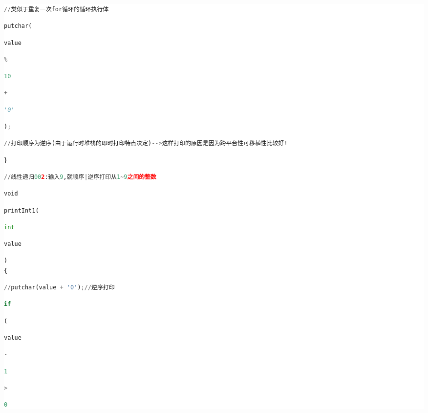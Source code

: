 ```python
//类似于重复一次for循环的循环执行体
```
```python
putchar(
```
```python
value
```
```python
%
```
```python
10
```
```python
+
```
```python
'0'
```
```python
);
```
```python
//打印顺序为逆序(由于运行时堆栈的即时打印特点决定)-->这样打印的原因是因为跨平台性可移植性比较好!
```
```python
}
```
```python
//线性递归002:输入9,就顺序|逆序打印从1~9之间的整数
```
```python
void
```
```python
printInt1(
```
```python
int
```
```python
value
```
```python
)
{
```
```python
//putchar(value + '0');//逆序打印
```
```python
if
```
```python
(
```
```python
value
```
```python
-
```
```python
1
```
```python
>
```
```python
0
```